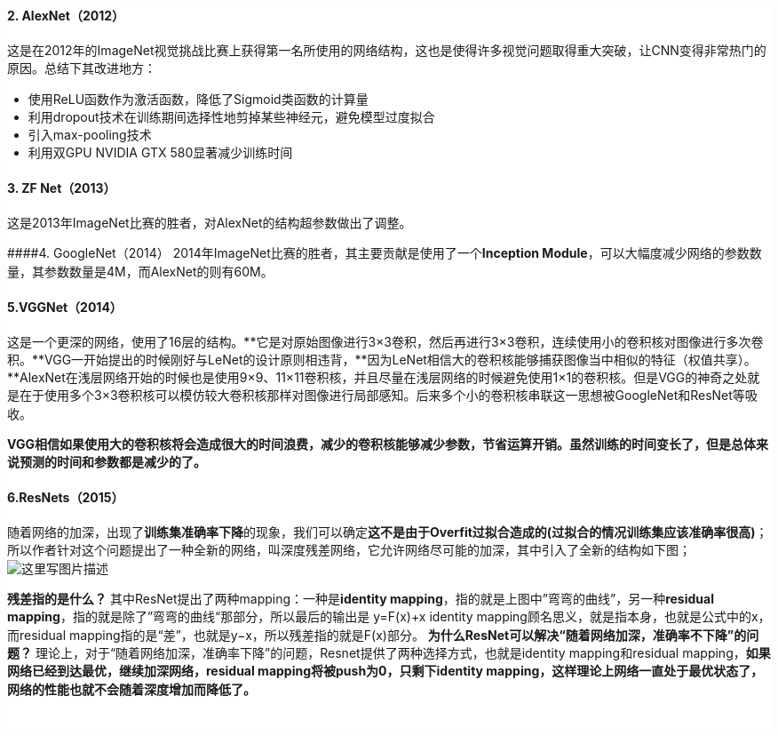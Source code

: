 #### 2. AlexNet（2012）

这是在2012年的ImageNet视觉挑战比赛上获得第一名所使用的网络结构，这也是使得许多视觉问题取得重大突破，让CNN变得非常热门的原因。总结下其改进地方：

- 使用ReLU函数作为激活函数，降低了Sigmoid类函数的计算量
- 利用dropout技术在训练期间选择性地剪掉某些神经元，避免模型过度拟合
- 引入max-pooling技术
- 利用双GPU NVIDIA GTX 580显著减少训练时间

#### 3. ZF Net（2013）
这是2013年ImageNet比赛的胜者，对AlexNet的结构超参数做出了调整。

####4. GoogleNet（2014）
2014年ImageNet比赛的胜者，其主要贡献是使用了一个**Inception Module**，可以大幅度减少网络的参数数量，其参数数量是4M，而AlexNet的则有60M。

#### 5.VGGNet（2014）

这是一个更深的网络，使用了16层的结构。**它是对原始图像进行3×3卷积，然后再进行3×3卷积，连续使用小的卷积核对图像进行多次卷积。**VGG一开始提出的时候刚好与LeNet的设计原则相违背，**因为LeNet相信大的卷积核能够捕获图像当中相似的特征（权值共享）。**AlexNet在浅层网络开始的时候也是使用9×9、11×11卷积核，并且尽量在浅层网络的时候避免使用1×1的卷积核。但是VGG的神奇之处就是在于使用多个3×3卷积核可以模仿较大卷积核那样对图像进行局部感知。后来多个小的卷积核串联这一思想被GoogleNet和ResNet等吸收。

   **VGG相信如果使用大的卷积核将会造成很大的时间浪费，减少的卷积核能够减少参数，节省运算开销。虽然训练的时间变长了，但是总体来说预测的时间和参数都是减少的了。**
#### 6.ResNets（2015）
随着网络的加深，出现了**训练集准确率下降**的现象，我们可以确定**这不是由于Overfit过拟合造成的(过拟合的情况训练集应该准确率很高)**；所以作者针对这个问题提出了一种全新的网络，叫深度残差网络，它允许网络尽可能的加深，其中引入了全新的结构如下图；
![这里写图片描述](https://img-blog.csdn.net/20180508132926226?watermark/2/text/aHR0cHM6Ly9ibG9nLmNzZG4ubmV0L2xjMDEz/font/5a6L5L2T/fontsize/400/fill/I0JBQkFCMA==/dissolve/70)

**残差指的是什么？** 
其中ResNet提出了两种mapping：一种是**identity mapping**，指的就是上图中”弯弯的曲线”，另一种**residual mapping**，指的就是除了”弯弯的曲线“那部分，所以最后的输出是 y=F(x)+x 
identity mapping顾名思义，就是指本身，也就是公式中的x，而residual mapping指的是“差”，也就是y−x，所以残差指的就是F(x)部分。 
**为什么ResNet可以解决“随着网络加深，准确率不下降”的问题？** 
理论上，对于“随着网络加深，准确率下降”的问题，Resnet提供了两种选择方式，也就是identity mapping和residual mapping，**如果网络已经到达最优，继续加深网络，residual mapping将被push为0，只剩下identity mapping，这样理论上网络一直处于最优状态了，网络的性能也就不会随着深度增加而降低了。**



​    

[1]: https://ujjwalkarn.me/2016/08/11/intuitive-explanation-convnets/
[2]: http://7xrluf.com1.z0.glb.clouddn.com/CNN1.png
[3]: http://7xrluf.com1.z0.glb.clouddn.com/CNN2.png
[4]: http://7xrluf.com1.z0.glb.clouddn.com/CNN3.png
[5]: http://7xrluf.com1.z0.glb.clouddn.com/CNN4.png
[6]: http://7xrluf.com1.z0.glb.clouddn.com/CNN5.png
[7]: http://7xrluf.com1.z0.glb.clouddn.com/CNN6.png
[8]: http://7xrluf.com1.z0.glb.clouddn.com/CNN7.png